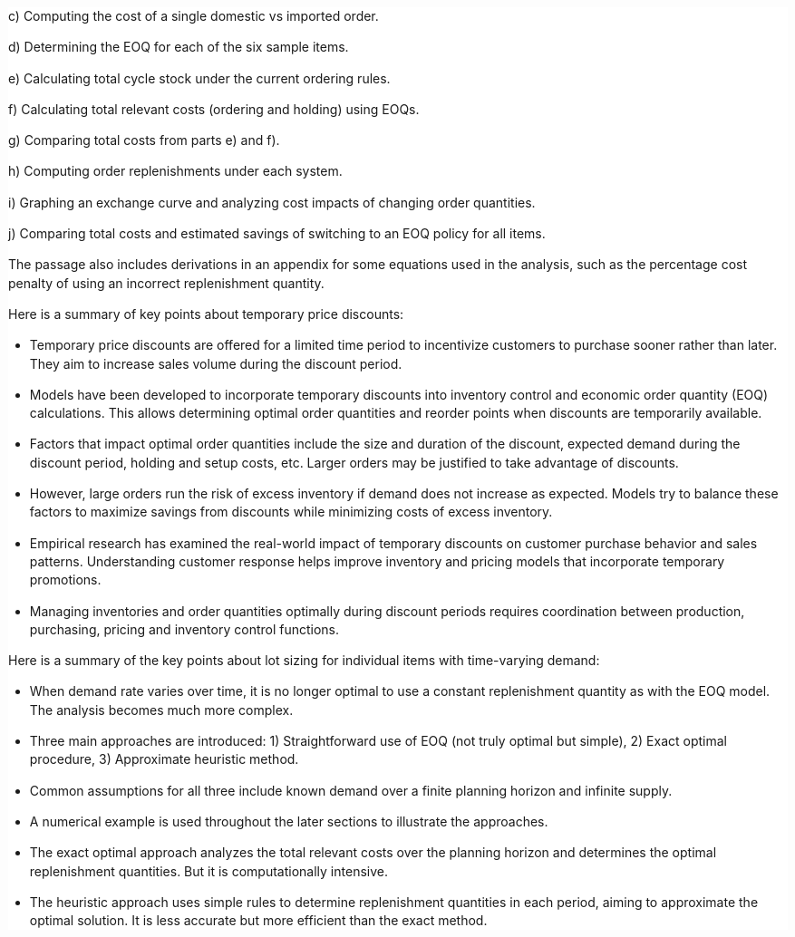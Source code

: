 c) Computing the cost of a single domestic vs imported order. 

d) Determining the EOQ for each of the six sample items.  

e) Calculating total cycle stock under the current ordering rules.

f) Calculating total relevant costs (ordering and holding) using EOQs. 

g) Comparing total costs from parts e) and f).

h) Computing order replenishments under each system.

i) Graphing an exchange curve and analyzing cost impacts of changing order quantities. 

j) Comparing total costs and estimated savings of switching to an EOQ policy for all items.

The passage also includes derivations in an appendix for some equations used in the analysis, such as the percentage cost penalty of using an incorrect replenishment quantity.

 Here is a summary of key points about temporary price discounts:

- Temporary price discounts are offered for a limited time period to incentivize customers to purchase sooner rather than later. They aim to increase sales volume during the discount period. 

- Models have been developed to incorporate temporary discounts into inventory control and economic order quantity (EOQ) calculations. This allows determining optimal order quantities and reorder points when discounts are temporarily available. 

- Factors that impact optimal order quantities include the size and duration of the discount, expected demand during the discount period, holding and setup costs, etc. Larger orders may be justified to take advantage of discounts. 

- However, large orders run the risk of excess inventory if demand does not increase as expected. Models try to balance these factors to maximize savings from discounts while minimizing costs of excess inventory. 

- Empirical research has examined the real-world impact of temporary discounts on customer purchase behavior and sales patterns. Understanding customer response helps improve inventory and pricing models that incorporate temporary promotions.

- Managing inventories and order quantities optimally during discount periods requires coordination between production, purchasing, pricing and inventory control functions.

 Here is a summary of the key points about lot sizing for individual items with time-varying demand:

- When demand rate varies over time, it is no longer optimal to use a constant replenishment quantity as with the EOQ model. The analysis becomes much more complex. 

- Three main approaches are introduced: 1) Straightforward use of EOQ (not truly optimal but simple), 2) Exact optimal procedure, 3) Approximate heuristic method.

- Common assumptions for all three include known demand over a finite planning horizon and infinite supply. 

- A numerical example is used throughout the later sections to illustrate the approaches.

- The exact optimal approach analyzes the total relevant costs over the planning horizon and determines the optimal replenishment quantities. But it is computationally intensive.

- The heuristic approach uses simple rules to determine replenishment quantities in each period, aiming to approximate the optimal solution. It is less accurate but more efficient than the exact method.
